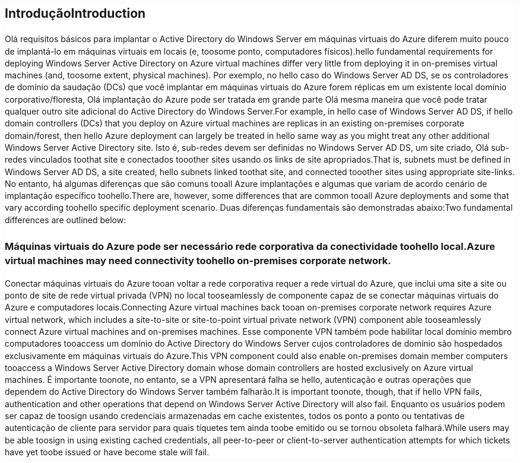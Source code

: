 ## <a name="introduction"></a><span data-ttu-id="41d5a-137">Introdução</span><span class="sxs-lookup"><span data-stu-id="41d5a-137">Introduction</span></span>
<span data-ttu-id="41d5a-138">Olá requisitos básicos para implantar o Active Directory do Windows Server em máquinas virtuais do Azure diferem muito pouco de implantá-lo em máquinas virtuais em locais (e, toosome ponto, computadores físicos).</span><span class="sxs-lookup"><span data-stu-id="41d5a-138">hello fundamental requirements for deploying Windows Server Active Directory on Azure virtual machines differ very little from deploying it in on-premises virtual machines (and, toosome extent, physical machines).</span></span> <span data-ttu-id="41d5a-139">Por exemplo, no hello caso do Windows Server AD DS, se os controladores de domínio da saudação (DCs) que você implantar em máquinas virtuais do Azure forem réplicas em um existente local domínio corporativo/floresta, Olá implantação do Azure pode ser tratada em grande parte Olá mesma maneira que você pode tratar qualquer outro site adicional do Active Directory do Windows Server.</span><span class="sxs-lookup"><span data-stu-id="41d5a-139">For example, in hello case of Windows Server AD DS, if hello domain controllers (DCs) that you deploy on Azure virtual machines are replicas in an existing on-premises corporate domain/forest, then hello Azure deployment can largely be treated in hello same way as you might treat any other additional Windows Server Active Directory site.</span></span> <span data-ttu-id="41d5a-140">Isto é, sub-redes devem ser definidas no Windows Server AD DS, um site criado, Olá sub-redes vinculados toothat site e conectados tooother sites usando os links de site apropriados.</span><span class="sxs-lookup"><span data-stu-id="41d5a-140">That is, subnets must be defined in Windows Server AD DS, a site created, hello subnets linked toothat site, and connected tooother sites using appropriate site-links.</span></span> <span data-ttu-id="41d5a-141">No entanto, há algumas diferenças que são comuns tooall Azure implantações e algumas que variam de acordo cenário de implantação específico toohello.</span><span class="sxs-lookup"><span data-stu-id="41d5a-141">There are, however, some differences that are common tooall Azure deployments and some that vary according toohello specific deployment scenario.</span></span> <span data-ttu-id="41d5a-142">Duas diferenças fundamentais são demonstradas abaixo:</span><span class="sxs-lookup"><span data-stu-id="41d5a-142">Two fundamental differences are outlined below:</span></span>

### <a name="azure-virtual-machines-may-need-connectivity-toohello-on-premises-corporate-network"></a><span data-ttu-id="41d5a-143">Máquinas virtuais do Azure pode ser necessário rede corporativa da conectividade toohello local.</span><span class="sxs-lookup"><span data-stu-id="41d5a-143">Azure virtual machines may need connectivity toohello on-premises corporate network.</span></span>
<span data-ttu-id="41d5a-144">Conectar máquinas virtuais do Azure tooan voltar a rede corporativa requer a rede virtual do Azure, que inclui uma site a site ou ponto de site de rede virtual privada (VPN) no local tooseamlessly de componente capaz de se conectar máquinas virtuais do Azure e computadores locais.</span><span class="sxs-lookup"><span data-stu-id="41d5a-144">Connecting Azure virtual machines back tooan on-premises corporate network requires Azure virtual network, which includes a site-to-site or site-to-point virtual private network (VPN) component able tooseamlessly connect Azure virtual machines and on-premises machines.</span></span> <span data-ttu-id="41d5a-145">Esse componente VPN também pode habilitar local domínio membro computadores tooaccess um domínio do Active Directory do Windows Server cujos controladores de domínio são hospedados exclusivamente em máquinas virtuais do Azure.</span><span class="sxs-lookup"><span data-stu-id="41d5a-145">This VPN component could also enable on-premises domain member computers tooaccess a Windows Server Active Directory domain whose domain controllers are hosted exclusively on Azure virtual machines.</span></span> <span data-ttu-id="41d5a-146">É importante toonote, no entanto, se a VPN apresentará falha se hello, autenticação e outras operações que dependem do Active Directory do Windows Server também falharão.</span><span class="sxs-lookup"><span data-stu-id="41d5a-146">It is important toonote, though, that if hello VPN fails, authentication and other operations that depend on Windows Server Active Directory will also fail.</span></span> <span data-ttu-id="41d5a-147">Enquanto os usuários podem ser capaz de toosign usando credenciais armazenadas em cache existentes, todos os ponto a ponto ou tentativas de autenticação de cliente para servidor para quais tíquetes tem ainda toobe emitido ou se tornou obsoleta falhará.</span><span class="sxs-lookup"><span data-stu-id="41d5a-147">While users may be able toosign in using existing cached credentials, all peer-to-peer or client-to-server authentication attempts for which tickets have yet toobe issued or have become stale will fail.</span></span>
